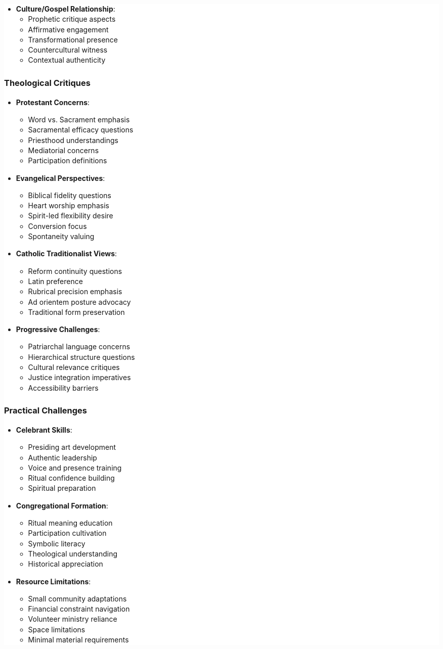 - **Culture/Gospel Relationship**:
  - Prophetic critique aspects
  - Affirmative engagement
  - Transformational presence
  - Countercultural witness
  - Contextual authenticity

### Theological Critiques

- **Protestant Concerns**:
  - Word vs. Sacrament emphasis
  - Sacramental efficacy questions
  - Priesthood understandings
  - Mediatorial concerns
  - Participation definitions

- **Evangelical Perspectives**:
  - Biblical fidelity questions
  - Heart worship emphasis
  - Spirit-led flexibility desire
  - Conversion focus
  - Spontaneity valuing

- **Catholic Traditionalist Views**:
  - Reform continuity questions
  - Latin preference
  - Rubrical precision emphasis
  - Ad orientem posture advocacy
  - Traditional form preservation

- **Progressive Challenges**:
  - Patriarchal language concerns
  - Hierarchical structure questions
  - Cultural relevance critiques
  - Justice integration imperatives
  - Accessibility barriers

### Practical Challenges

- **Celebrant Skills**:
  - Presiding art development
  - Authentic leadership
  - Voice and presence training
  - Ritual confidence building
  - Spiritual preparation

- **Congregational Formation**:
  - Ritual meaning education
  - Participation cultivation
  - Symbolic literacy
  - Theological understanding
  - Historical appreciation

- **Resource Limitations**:
  - Small community adaptations
  - Financial constraint navigation
  - Volunteer ministry reliance
  - Space limitations
  - Minimal material requirements
